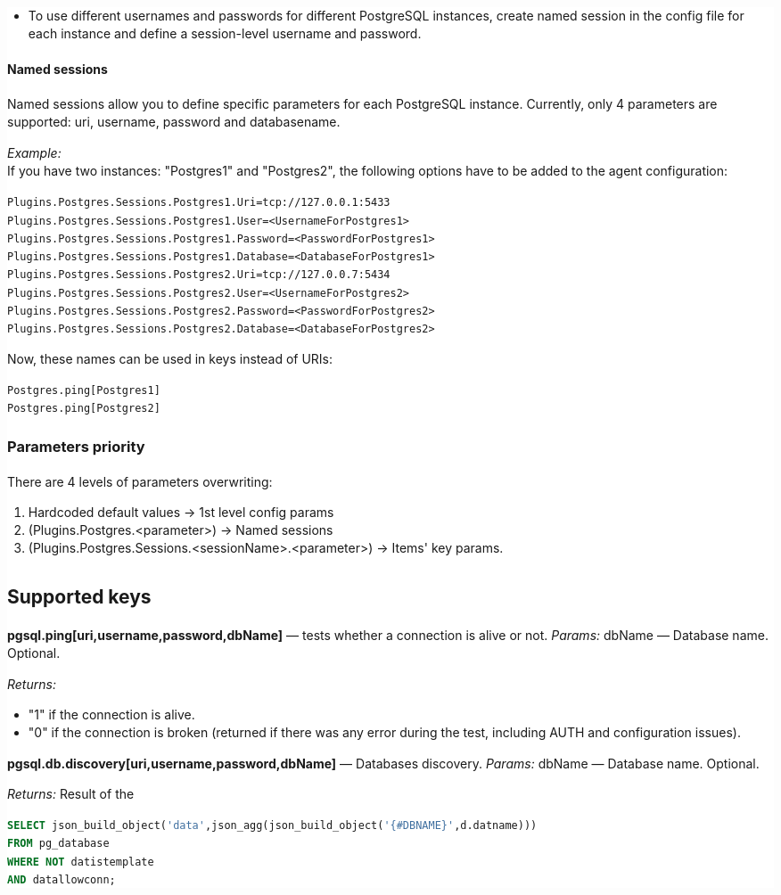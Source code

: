 - To use different usernames and passwords for different PostgreSQL instances, create named session in the config file for each instance and define a session-level username and password.

#### Named sessions

Named sessions allow you to define specific parameters for each PostgreSQL instance. Currently, only 4 parameters are supported: uri, username, password and databasename.

*Example:*  
If you have two instances: "Postgres1" and "Postgres2", the following options have to be added to the agent configuration:

    Plugins.Postgres.Sessions.Postgres1.Uri=tcp://127.0.0.1:5433
    Plugins.Postgres.Sessions.Postgres1.User=<UsernameForPostgres1>
    Plugins.Postgres.Sessions.Postgres1.Password=<PasswordForPostgres1>
    Plugins.Postgres.Sessions.Postgres1.Database=<DatabaseForPostgres1>
    Plugins.Postgres.Sessions.Postgres2.Uri=tcp://127.0.0.7:5434
    Plugins.Postgres.Sessions.Postgres2.User=<UsernameForPostgres2>
    Plugins.Postgres.Sessions.Postgres2.Password=<PasswordForPostgres2>
    Plugins.Postgres.Sessions.Postgres2.Database=<DatabaseForPostgres2>

Now, these names can be used in keys instead of URIs:

    Postgres.ping[Postgres1]
    Postgres.ping[Postgres2]

### Parameters priority

There are 4 levels of parameters overwriting:

1. Hardcoded default values → 1st level config params
2. (Plugins.Postgres.\<parameter\>) → Named sessions
3. (Plugins.Postgres.Sessions.\<sessionName\>.\<parameter\>) → Items' key params.

## Supported keys

**pgsql.ping[uri,username,password,dbName]** — tests whether a connection is alive or not.
*Params:*
dbName — Database name. Optional.

*Returns:*

- "1" if the connection is alive.
- "0" if the connection is broken (returned if there was any error during the test, including AUTH and configuration issues).

**pgsql.db.discovery[uri,username,password,dbName]** — Databases discovery.
*Params:*
dbName — Database name. Optional.

*Returns:* Result of the

```sql
SELECT json_build_object('data',json_agg(json_build_object('{#DBNAME}',d.datname)))
FROM pg_database
WHERE NOT datistemplate
AND datallowconn;
```

